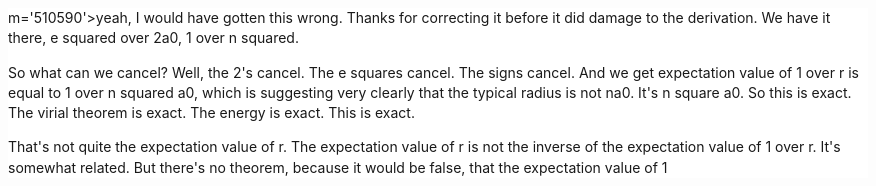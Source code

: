   m='510590'>yeah,</span> <span m='510670'>I</span> <span
  m='510770'>would</span> <span m='510950'>have</span> <span
  m='511100'>gotten</span> <span m='511520'>this</span> <span
  m='511730'>wrong.</span> <span m='512240'>Thanks</span> <span
  m='512630'>for</span> <span m='513409'>correcting</span> <span
  m='514070'>it</span> <span m='514190'>before</span> <span m='514700'>it</span>
  <span m='515570'>did</span> <span m='515780'>damage</span> <span
  m='516890'>to</span> <span m='517039'>the</span> <span
  m='517179'>derivation.</span> <span m='519280'>We</span> <span
  m='519440'>have</span> <span m='519710'>it</span> <span
  m='519890'>there,</span> <span m='520400'>e</span> <span
  m='520600'>squared</span> <span m='523730'>over</span> <span
  m='524210'>2a0,</span> <span m='526160'>1</span> <span m='526530'>over</span>
  <span m='527000'>n</span> <span m='527630'>squared.</span> </p><p><span
  m='530660'>So</span> <span m='531220'>what</span> <span m='531550'>can</span>
  <span m='531820'>we</span> <span m='531970'>cancel?</span> <span
  m='532730'>Well,</span> <span m='533020'>the</span> <span
  m='533170'>2's</span> <span m='533670'>cancel.</span> <span
  m='535870'>The</span> <span m='536020'>e</span> <span
  m='536350'>squares</span> <span m='537030'>cancel.</span> <span
  m='537670'>The</span> <span m='537820'>signs</span> <span
  m='538460'>cancel.</span> <span m='539920'>And</span> <span
  m='540130'>we</span> <span m='540310'>get</span> <span
  m='540750'>expectation</span> <span m='541780'>value</span> <span
  m='542230'>of</span> <span m='542380'>1</span> <span m='542740'>over</span>
  <span m='543370'>r</span> <span m='545080'>is</span> <span
  m='545440'>equal</span> <span m='546070'>to</span> <span m='546370'>1</span>
  <span m='547000'>over</span> <span m='548930'>n</span> <span
  m='549290'>squared</span> <span m='550270'>a0,</span> <span
  m='552410'>which</span> <span m='552680'>is</span> <span
  m='552830'>suggesting</span> <span m='553730'>very</span> <span
  m='554360'>clearly</span> <span m='556300'>that</span> <span
  m='556450'>the</span> <span m='556780'>typical</span> <span
  m='557530'>radius</span> <span m='558780'>is</span> <span
  m='559060'>not</span> <span m='559770'>na0.</span> <span
  m='560830'>It's</span> <span m='561210'>n</span> <span
  m='561520'>square</span> <span m='561920'>a0.</span> <span
  m='564220'>So</span> <span m='565090'>this</span> <span m='566010'>is</span>
  <span m='566170'>exact.</span> <span m='568870'>The</span> <span
  m='568980'>virial</span> <span m='569590'>theorem</span> <span
  m='570190'>is</span> <span m='570370'>exact.</span> <span
  m='571000'>The</span> <span m='571150'>energy</span> <span
  m='571690'>is</span> <span m='571810'>exact.</span> <span
  m='572200'>This</span> <span m='572470'>is</span> <span
  m='572650'>exact.</span> </p><p><span m='574570'>That's</span> <span
  m='574870'>not</span> <span m='575350'>quite</span> <span
  m='575890'>the</span> <span m='575980'>expectation</span> <span
  m='576940'>value</span> <span m='577270'>of</span> <span m='577450'>r.</span>
  <span m='577720'>The</span> <span m='577990'>expectation</span> <span
  m='578800'>value</span> <span m='579670'>of</span> <span m='579970'>r</span>
  <span m='580720'>is</span> <span m='580930'>not</span> <span
  m='581260'>the</span> <span m='581590'>inverse</span> <span
  m='582280'>of</span> <span m='582460'>the</span> <span
  m='582580'>expectation</span> <span m='583360'>value</span> <span
  m='583690'>of</span> <span m='583810'>1</span> <span m='584140'>over</span>
  <span m='584490'>r.</span> <span m='585410'>It's</span> <span
  m='585610'>somewhat</span> <span m='586180'>related.</span> <span
  m='587260'>But</span> <span m='588070'>there's</span> <span
  m='588250'>no</span> <span m='588520'>theorem,</span> <span
  m='590170'>because</span> <span m='590500'>it</span> <span
  m='590620'>would</span> <span m='590830'>be</span> <span
  m='590980'>false,</span> <span m='592330'>that</span> <span
  m='592510'>the</span> <span m='592570'>expectation</span> <span
  m='593360'>value</span> <span m='593880'>of</span> <span m='594100'>1</span>